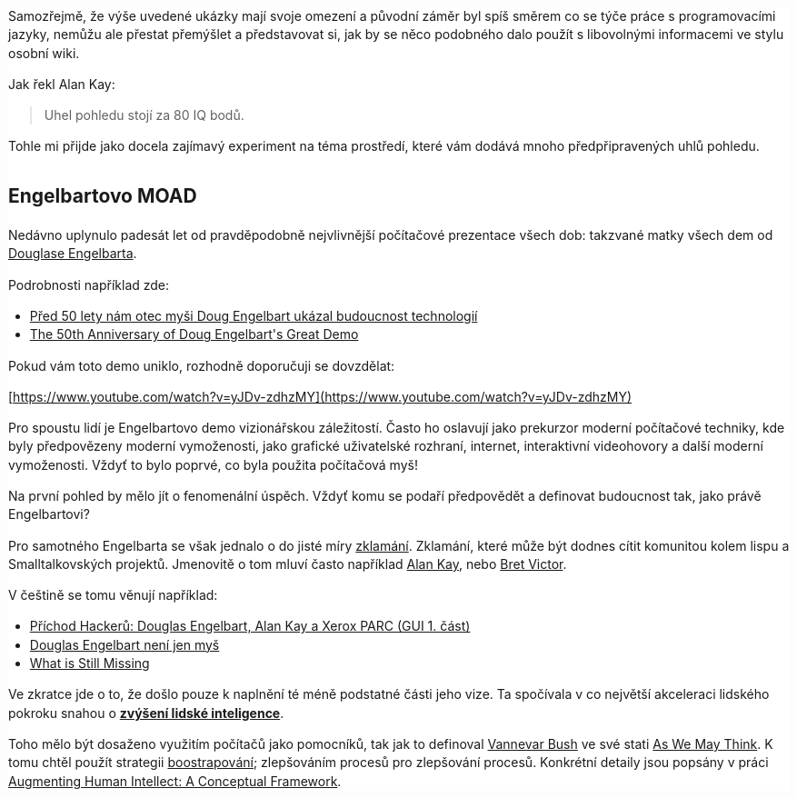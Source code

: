 Samozřejmě, že výše uvedené ukázky mají svoje omezení a původní záměr byl spíš směrem co se týče práce s programovacími jazyky, nemůžu ale přestat přemýšlet a představovat si, jak by se něco podobného dalo použít s libovolnými informacemi ve stylu osobní wiki.

Jak řekl Alan Kay:

> Uhel pohledu stojí za 80 IQ bodů.

Tohle mi přijde jako docela zajímavý experiment na téma prostředí, které vám dodává mnoho předpřipravených uhlů pohledu.

## Engelbartovo MOAD

Nedávno uplynulo padesát let od pravděpodobně nejvlivnější počítačové prezentace všech dob: takzvané matky všech dem od [Douglase Engelbarta](https://cs.wikipedia.org/wiki/Douglas_Engelbart).

Podrobnosti například zde:

- [Před 50 lety nám otec myši Doug Engelbart ukázal budoucnost technologií](https://www.svethardware.cz/pred-50-lety-nam-otec-mysi-doug-engelbart-ukazal-budoucnost-technologii/48188)
- [The 50th Anniversary of Doug Engelbart's Great Demo](https://thedemoat50.org/)

Pokud vám toto demo uniklo, rozhodně doporučuji se dovzdělat:

[https://www.youtube.com/watch?v=yJDv-zdhzMY](https://www.youtube.com/watch?v=yJDv-zdhzMY)

Pro spoustu lidí je Engelbartovo demo vizionářskou záležitostí. Často ho oslavují jako prekurzor moderní počítačové techniky, kde byly předpovězeny moderní vymoženosti, jako grafické uživatelské rozhraní, internet, interaktivní videohovory a další moderní vymoženosti. Vždyť to bylo poprvé, co byla použita počítačová myš!

Na první pohled by mělo jít o fenomenální úspěch. Vždyť komu se podaří předpovědět a definovat budoucnost tak, jako právě Engelbartovi?

Pro samotného Engelbarta se však jednalo o do jisté míry [zklamání](http://dougengelbart.org/content/view/223/000/). Zklamání, které může být dodnes cítit komunitou kolem lispu a Smalltalkovských projektů. Jmenovitě o tom mluví často například [Alan Kay](https://www.youtube.com/watch?v=WN2BBNDdjgI), nebo [Bret Victor](http://worrydream.com/Engelbart/).

V češtině se tomu věnují například:

- [Příchod Hackerů: Douglas Engelbart, Alan Kay a Xerox PARC (GUI 1. část)](https://www.root.cz/clanky/prichod-hackeru-douglas-engelbart-alan-kay-a-xerox-parc-gui-1-cast/)
- [Douglas Engelbart není jen myš](https://spomocnik.rvp.cz/clanek/19483/DOUGLAS-ENGELBART-NENI-JEN-MYS.html)
- [What is Still Missing](https://doug-50.info/what-is-still-missing.html)

Ve zkratce jde o to, že došlo pouze k naplnění té méně podstatné části jeho vize. Ta spočívala v co největší akceleraci lidského pokroku snahou o **[zvýšení lidské inteligence](http://www.dougengelbart.org/content/view/194/168/)**.

Toho mělo být dosaženo využitím počítačů jako pomocníků, tak jak to definoval [Vannevar Bush](https://cs.wikipedia.org/wiki/Vannevar_Bush) ve své stati [As We May Think](https://www.theatlantic.com/magazine/archive/1945/07/as-we-may-think/303881/). K tomu chtěl použít strategii [boostrapování](http://dougengelbart.org/content/view/187/); zlepšováním procesů pro zlepšování procesů. Konkrétní detaily jsou popsány v práci [Augmenting Human Intellect: A Conceptual Framework](http://dougengelbart.org/content/view/138/000/).
